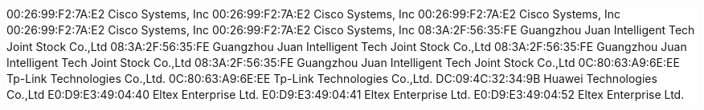 <tr class="even">
<td style="text-align: left;">00:26:99:F2:7A:E2</td>
<td style="text-align: left;">Cisco Systems, Inc</td>
</tr>
<tr class="odd">
<td style="text-align: left;">00:26:99:F2:7A:E2</td>
<td style="text-align: left;">Cisco Systems, Inc</td>
</tr>
<tr class="even">
<td style="text-align: left;">00:26:99:F2:7A:E2</td>
<td style="text-align: left;">Cisco Systems, Inc</td>
</tr>
<tr class="odd">
<td style="text-align: left;">00:26:99:F2:7A:E2</td>
<td style="text-align: left;">Cisco Systems, Inc</td>
</tr>
<tr class="even">
<td style="text-align: left;">00:26:99:F2:7A:E2</td>
<td style="text-align: left;">Cisco Systems, Inc</td>
</tr>
<tr class="odd">
<td style="text-align: left;">08:3A:2F:56:35:FE</td>
<td style="text-align: left;">Guangzhou Juan Intelligent Tech Joint
Stock Co.,Ltd</td>
</tr>
<tr class="even">
<td style="text-align: left;">08:3A:2F:56:35:FE</td>
<td style="text-align: left;">Guangzhou Juan Intelligent Tech Joint
Stock Co.,Ltd</td>
</tr>
<tr class="odd">
<td style="text-align: left;">08:3A:2F:56:35:FE</td>
<td style="text-align: left;">Guangzhou Juan Intelligent Tech Joint
Stock Co.,Ltd</td>
</tr>
<tr class="even">
<td style="text-align: left;">08:3A:2F:56:35:FE</td>
<td style="text-align: left;">Guangzhou Juan Intelligent Tech Joint
Stock Co.,Ltd</td>
</tr>
<tr class="odd">
<td style="text-align: left;">0C:80:63:A9:6E:EE</td>
<td style="text-align: left;">Tp-Link Technologies Co.,Ltd.</td>
</tr>
<tr class="even">
<td style="text-align: left;">0C:80:63:A9:6E:EE</td>
<td style="text-align: left;">Tp-Link Technologies Co.,Ltd.</td>
</tr>
<tr class="odd">
<td style="text-align: left;">DC:09:4C:32:34:9B</td>
<td style="text-align: left;">Huawei Technologies Co.,Ltd</td>
</tr>
<tr class="even">
<td style="text-align: left;">E0:D9:E3:49:04:40</td>
<td style="text-align: left;">Eltex Enterprise Ltd.</td>
</tr>
<tr class="odd">
<td style="text-align: left;">E0:D9:E3:49:04:41</td>
<td style="text-align: left;">Eltex Enterprise Ltd.</td>
</tr>
<tr class="even">
<td style="text-align: left;">E0:D9:E3:49:04:52</td>
<td style="text-align: left;">Eltex Enterprise Ltd.</td>
</tr>